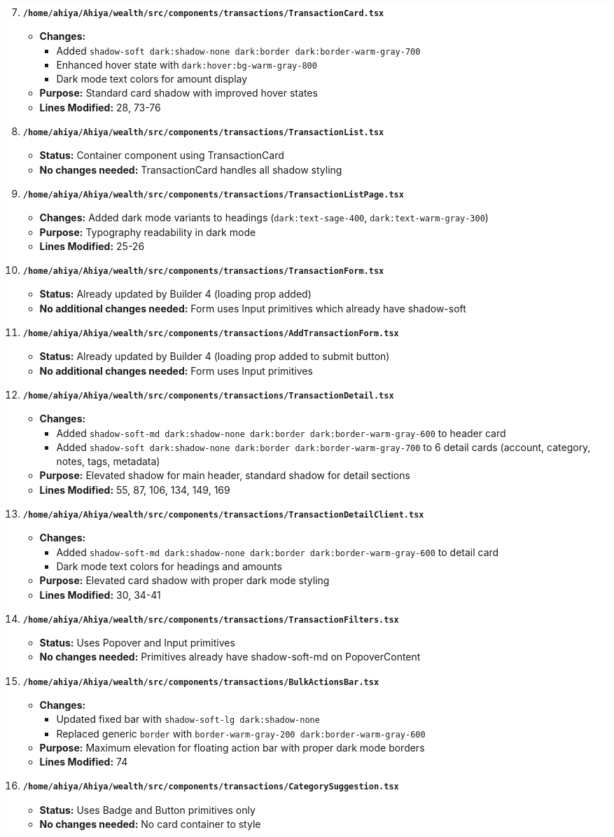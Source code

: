 7. **`/home/ahiya/Ahiya/wealth/src/components/transactions/TransactionCard.tsx`**
   - **Changes:**
     - Added `shadow-soft dark:shadow-none dark:border dark:border-warm-gray-700`
     - Enhanced hover state with `dark:hover:bg-warm-gray-800`
     - Dark mode text colors for amount display
   - **Purpose:** Standard card shadow with improved hover states
   - **Lines Modified:** 28, 73-76

8. **`/home/ahiya/Ahiya/wealth/src/components/transactions/TransactionList.tsx`**
   - **Status:** Container component using TransactionCard
   - **No changes needed:** TransactionCard handles all shadow styling

9. **`/home/ahiya/Ahiya/wealth/src/components/transactions/TransactionListPage.tsx`**
   - **Changes:** Added dark mode variants to headings (`dark:text-sage-400`, `dark:text-warm-gray-300`)
   - **Purpose:** Typography readability in dark mode
   - **Lines Modified:** 25-26

10. **`/home/ahiya/Ahiya/wealth/src/components/transactions/TransactionForm.tsx`**
    - **Status:** Already updated by Builder 4 (loading prop added)
    - **No additional changes needed:** Form uses Input primitives which already have shadow-soft

11. **`/home/ahiya/Ahiya/wealth/src/components/transactions/AddTransactionForm.tsx`**
    - **Status:** Already updated by Builder 4 (loading prop added to submit button)
    - **No additional changes needed:** Form uses Input primitives

12. **`/home/ahiya/Ahiya/wealth/src/components/transactions/TransactionDetail.tsx`**
    - **Changes:**
      - Added `shadow-soft-md dark:shadow-none dark:border dark:border-warm-gray-600` to header card
      - Added `shadow-soft dark:shadow-none dark:border dark:border-warm-gray-700` to 6 detail cards (account, category, notes, tags, metadata)
    - **Purpose:** Elevated shadow for main header, standard shadow for detail sections
    - **Lines Modified:** 55, 87, 106, 134, 149, 169

13. **`/home/ahiya/Ahiya/wealth/src/components/transactions/TransactionDetailClient.tsx`**
    - **Changes:**
      - Added `shadow-soft-md dark:shadow-none dark:border dark:border-warm-gray-600` to detail card
      - Dark mode text colors for headings and amounts
    - **Purpose:** Elevated card shadow with proper dark mode styling
    - **Lines Modified:** 30, 34-41

14. **`/home/ahiya/Ahiya/wealth/src/components/transactions/TransactionFilters.tsx`**
    - **Status:** Uses Popover and Input primitives
    - **No changes needed:** Primitives already have shadow-soft-md on PopoverContent

15. **`/home/ahiya/Ahiya/wealth/src/components/transactions/BulkActionsBar.tsx`**
    - **Changes:**
      - Updated fixed bar with `shadow-soft-lg dark:shadow-none`
      - Replaced generic `border` with `border-warm-gray-200 dark:border-warm-gray-600`
    - **Purpose:** Maximum elevation for floating action bar with proper dark mode borders
    - **Lines Modified:** 74

16. **`/home/ahiya/Ahiya/wealth/src/components/transactions/CategorySuggestion.tsx`**
    - **Status:** Uses Badge and Button primitives only
    - **No changes needed:** No card container to style

